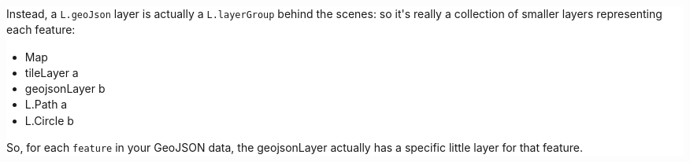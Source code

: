 Instead, a `L.geoJson` layer is actually a `L.layerGroup` behind the scenes: so it's really a collection of smaller layers representing each feature:

* Map
 * tileLayer a
 * geojsonLayer b
  * L.Path a
  * L.Circle b

So, for each `feature` in your GeoJSON data, the geojsonLayer actually has a specific little layer for that feature.